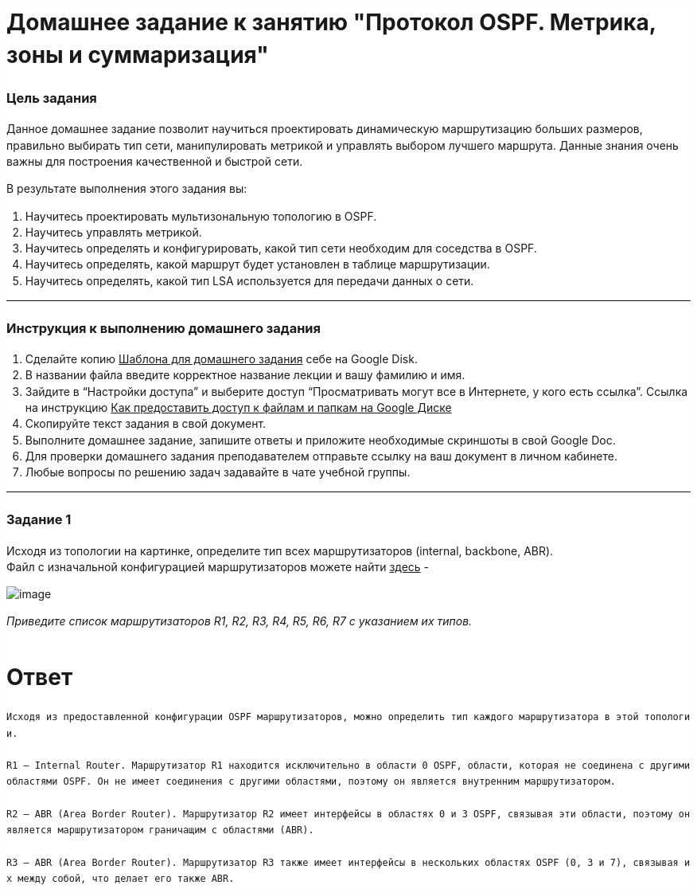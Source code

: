 # Домашнее задание к занятию "Протокол OSPF. Метрика, зоны и суммаризация"

### Цель задания

Данное домашнее задание позволит научиться проектировать динамическую маршрутизацию больших размеров, правильно выбирать тип сети, манипулировать метрикой и управлять выбором лучшего маршрута. Данные знания очень важны для построения качественной и быстрой сети.  

В результате выполнения этого задания вы:

1) Научитесь проектировать мультизональную топологию в OSPF.
2) Научитесь управлять метрикой.
3) Научитесь определять и конфигурировать, какой тип сети необходим для соседства в OSPF.
4) Научитесь определять, какой маршрут будет установлен в таблице маршрутизации.
5) Научитесь определять, какой тип LSA используется для передачи данных о сети.

 
------

### Инструкция к выполнению домашнего задания

1. Сделайте копию [Шаблона для домашнего задания](https://docs.google.com/document/d/1youKpKm_JrC0UzDyUslIZW2E2bIv5OVlm_TQDvH5Pvs/edit) себе на Google Disk.
2. В названии файла введите корректное название лекции и вашу фамилию и имя.
3. Зайдите в “Настройки доступа” и выберите доступ “Просматривать могут все в Интернете, у кого есть ссылка”.
 Ссылка на инструкцию [Как предоставить доступ к файлам и папкам на Google Диске](https://support.google.com/docs/answer/2494822?hl=ru&co=GENIE.Platform%3DDesktop)
5. Скопируйте текст задания в свой документ.
6. Выполните домашнее задание, запишите ответы и приложите необходимые скриншоты в свой Google Doc.
7. Для проверки домашнего задания преподавателем отправьте ссылку на ваш документ в личном кабинете.
8. Любые вопросы по решению задач задавайте в чате учебной группы.

---

### Задание 1

Исходя из топологии на картинке, определите тип всех маршрутизаторов (internal, backbone, ABR).  
Файл с изначальной конфигурацией маршрутизаторов можете найти [здесь]( https://github.com/netology-code/drut-homeworks/blob/main/4-03/homework_4_3_routers_config.txt ) - 

![image](https://github.com/netology-code/drut-homeworks/blob/main/4-03.png)

*Приведите список маршрутизаторов R1, R2, R3, R4, R5, R6, R7 c указанием их типов.*
# Ответ

```
Исходя из предоставленной конфигурации OSPF маршрутизаторов, можно определить тип каждого маршрутизатора в этой топологии.

R1 – Internal Router. Маршрутизатор R1 находится исключительно в области 0 OSPF, области, которая не соединена с другими областями OSPF. Он не имеет соединения с другими областями, поэтому он является внутренним маршрутизатором.

R2 – ABR (Area Border Router). Маршрутизатор R2 имеет интерфейсы в областях 0 и 3 OSPF, связывая эти области, поэтому он является маршрутизатором граничащим с областями (ABR).

R3 – ABR (Area Border Router). Маршрутизатор R3 также имеет интерфейсы в нескольких областях OSPF (0, 3 и 7), связывая их между собой, что делает его также ABR.

```